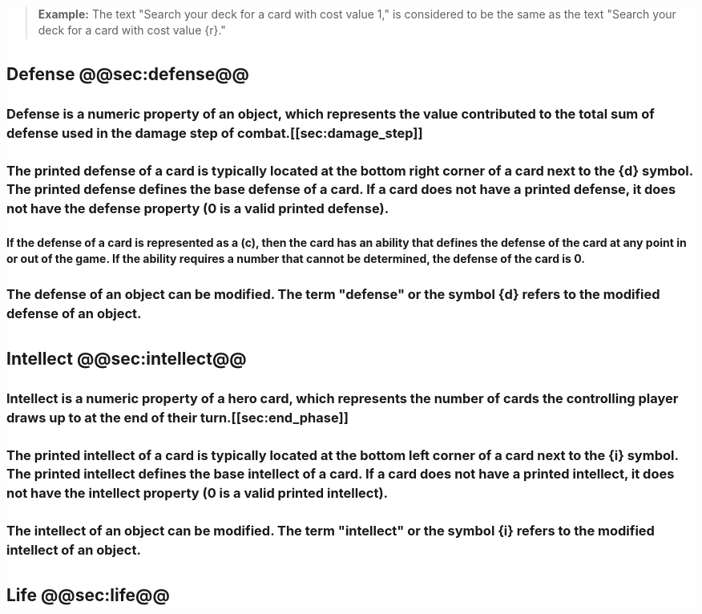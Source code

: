 > **Example:** The text "Search your deck for a card with cost value 1," is considered to be the same as the text "Search your deck for a card with cost value \{r\}."



## Defense @@sec:defense@@


### Defense is a numeric property of an object, which represents the value contributed to the total sum of defense used in the damage step of combat.[[sec:damage_step]]


### The printed defense of a card is typically located at the bottom right corner of a card next to the \{d\} symbol. The printed defense defines the base defense of a card. If a card does not have a printed defense, it does not have the defense property (0 is a valid printed defense).

#### If the defense of a card is represented as a (c), then the card has an ability that defines the defense of the card at any point in or out of the game. If the ability requires a number that cannot be determined, the defense of the card is 0.


### The defense of an object can be modified. The term "defense" or the symbol \{d\} refers to the modified defense of an object.



## Intellect @@sec:intellect@@


### Intellect is a numeric property of a hero card, which represents the number of cards the controlling player draws up to at the end of their turn.[[sec:end_phase]]


### The printed intellect of a card is typically located at the bottom left corner of a card next to the \{i\} symbol. The printed intellect defines the base intellect of a card. If a card does not have a printed intellect, it does not have the intellect property (0 is a valid printed intellect).


### The intellect of an object can be modified. The term "intellect" or the symbol \{i\} refers to the modified intellect of an object.



## Life @@sec:life@@
